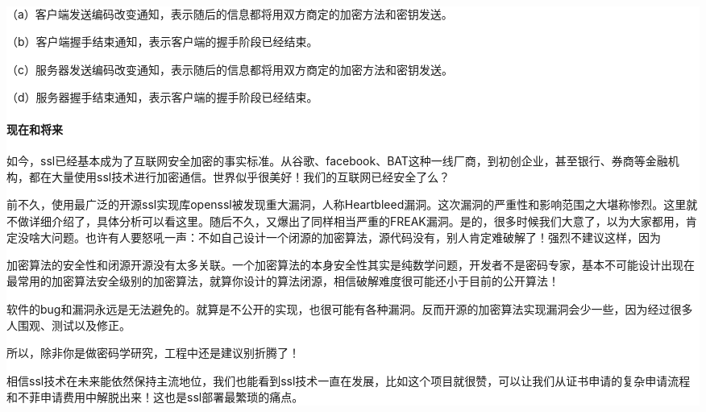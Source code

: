 （a）客户端发送编码改变通知，表示随后的信息都将用双方商定的加密方法和密钥发送。

（b）客户端握手结束通知，表示客户端的握手阶段已经结束。

（c）服务器发送编码改变通知，表示随后的信息都将用双方商定的加密方法和密钥发送。

（d）服务器握手结束通知，表示客户端的握手阶段已经结束。

#### 现在和将来
如今，ssl已经基本成为了互联网安全加密的事实标准。从谷歌、facebook、BAT这种一线厂商，到初创企业，甚至银行、券商等金融机构，都在大量使用ssl技术进行加密通信。世界似乎很美好！我们的互联网已经安全了么？

前不久，使用最广泛的开源ssl实现库openssl被发现重大漏洞，人称Heartbleed漏洞。这次漏洞的严重性和影响范围之大堪称惨烈。这里就不做详细介绍了，具体分析可以看这里。随后不久，又爆出了同样相当严重的FREAK漏洞。是的，很多时候我们大意了，以为大家都用，肯定没啥大问题。也许有人要怒吼一声：不如自己设计一个闭源的加密算法，源代码没有，别人肯定难破解了！强烈不建议这样，因为

加密算法的安全性和闭源开源没有太多关联。一个加密算法的本身安全性其实是纯数学问题，开发者不是密码专家，基本不可能设计出现在最常用的加密算法安全级别的加密算法，就算你设计的算法闭源，相信破解难度很可能还小于目前的公开算法！

软件的bug和漏洞永远是无法避免的。就算是不公开的实现，也很可能有各种漏洞。反而开源的加密算法实现漏洞会少一些，因为经过很多人围观、测试以及修正。

所以，除非你是做密码学研究，工程中还是建议别折腾了！

相信ssl技术在未来能依然保持主流地位，我们也能看到ssl技术一直在发展，比如这个项目就很赞，可以让我们从证书申请的复杂申请流程和不菲申请费用中解脱出来！这也是ssl部署最繁琐的痛点。